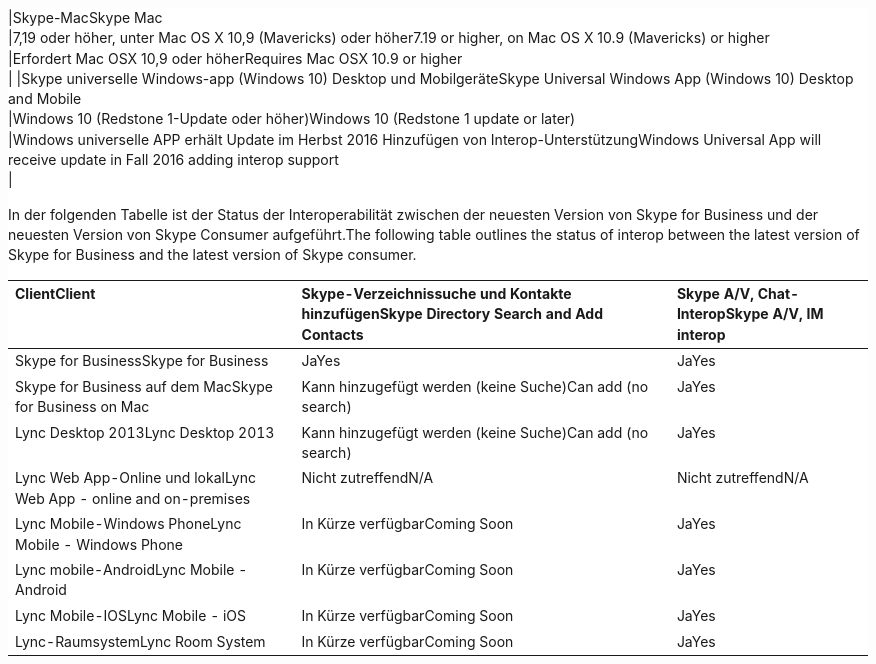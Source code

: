 |<span data-ttu-id="ca7e0-269">Skype-Mac</span><span class="sxs-lookup"><span data-stu-id="ca7e0-269">Skype Mac</span></span>  <br/> |<span data-ttu-id="ca7e0-270">7,19 oder höher, unter Mac OS X 10,9 (Mavericks) oder höher</span><span class="sxs-lookup"><span data-stu-id="ca7e0-270">7.19 or higher, on Mac OS X 10.9 (Mavericks) or higher</span></span>  <br/> |<span data-ttu-id="ca7e0-271">Erfordert Mac OSX 10,9 oder höher</span><span class="sxs-lookup"><span data-stu-id="ca7e0-271">Requires Mac OSX 10.9 or higher</span></span>  <br/> |
|<span data-ttu-id="ca7e0-272">Skype universelle Windows-app (Windows 10) Desktop und Mobilgeräte</span><span class="sxs-lookup"><span data-stu-id="ca7e0-272">Skype Universal Windows App (Windows 10) Desktop and Mobile</span></span>  <br/> |<span data-ttu-id="ca7e0-273">Windows 10 (Redstone 1-Update oder höher)</span><span class="sxs-lookup"><span data-stu-id="ca7e0-273">Windows 10 (Redstone 1 update or later)</span></span>  <br/> |<span data-ttu-id="ca7e0-274">Windows universelle APP erhält Update im Herbst 2016 Hinzufügen von Interop-Unterstützung</span><span class="sxs-lookup"><span data-stu-id="ca7e0-274">Windows Universal App will receive update in Fall 2016 adding interop support</span></span>  <br/> |
   
<span data-ttu-id="ca7e0-275">In der folgenden Tabelle ist der Status der Interoperabilität zwischen der neuesten Version von Skype for Business und der neuesten Version von Skype Consumer aufgeführt.</span><span class="sxs-lookup"><span data-stu-id="ca7e0-275">The following table outlines the status of interop between the latest version of Skype for Business and the latest version of Skype consumer.</span></span> 
  
|<span data-ttu-id="ca7e0-276">**Client**</span><span class="sxs-lookup"><span data-stu-id="ca7e0-276">**Client**</span></span>|<span data-ttu-id="ca7e0-277">**Skype-Verzeichnissuche und Kontakte hinzufügen**</span><span class="sxs-lookup"><span data-stu-id="ca7e0-277">**Skype Directory Search and Add Contacts**</span></span>|<span data-ttu-id="ca7e0-278">**Skype A/V, Chat-Interop**</span><span class="sxs-lookup"><span data-stu-id="ca7e0-278">**Skype A/V, IM interop**</span></span>|
|:-----|:-----|:-----|
|<span data-ttu-id="ca7e0-279">Skype for Business</span><span class="sxs-lookup"><span data-stu-id="ca7e0-279">Skype for Business</span></span>  <br/> |<span data-ttu-id="ca7e0-280">Ja</span><span class="sxs-lookup"><span data-stu-id="ca7e0-280">Yes</span></span>  <br/> |<span data-ttu-id="ca7e0-281">Ja</span><span class="sxs-lookup"><span data-stu-id="ca7e0-281">Yes</span></span>  <br/> |
|<span data-ttu-id="ca7e0-282">Skype for Business auf dem Mac</span><span class="sxs-lookup"><span data-stu-id="ca7e0-282">Skype for Business on Mac</span></span>  <br/> |<span data-ttu-id="ca7e0-283">Kann hinzugefügt werden (keine Suche)</span><span class="sxs-lookup"><span data-stu-id="ca7e0-283">Can add (no search)</span></span>  <br/> |<span data-ttu-id="ca7e0-284">Ja</span><span class="sxs-lookup"><span data-stu-id="ca7e0-284">Yes</span></span>  <br/> |
|<span data-ttu-id="ca7e0-285">Lync Desktop 2013</span><span class="sxs-lookup"><span data-stu-id="ca7e0-285">Lync Desktop 2013</span></span>  <br/> |<span data-ttu-id="ca7e0-286">Kann hinzugefügt werden (keine Suche)</span><span class="sxs-lookup"><span data-stu-id="ca7e0-286">Can add (no search)</span></span>  <br/> |<span data-ttu-id="ca7e0-287">Ja</span><span class="sxs-lookup"><span data-stu-id="ca7e0-287">Yes</span></span>  <br/> |
|<span data-ttu-id="ca7e0-288">Lync Web App-Online und lokal</span><span class="sxs-lookup"><span data-stu-id="ca7e0-288">Lync Web App - online and on-premises</span></span>  <br/> |<span data-ttu-id="ca7e0-289">Nicht zutreffend</span><span class="sxs-lookup"><span data-stu-id="ca7e0-289">N/A</span></span>  <br/> |<span data-ttu-id="ca7e0-290">Nicht zutreffend</span><span class="sxs-lookup"><span data-stu-id="ca7e0-290">N/A</span></span>  <br/> |
|<span data-ttu-id="ca7e0-291">Lync Mobile-Windows Phone</span><span class="sxs-lookup"><span data-stu-id="ca7e0-291">Lync Mobile - Windows Phone</span></span>  <br/> |<span data-ttu-id="ca7e0-292">In Kürze verfügbar</span><span class="sxs-lookup"><span data-stu-id="ca7e0-292">Coming Soon</span></span>  <br/> |<span data-ttu-id="ca7e0-293">Ja</span><span class="sxs-lookup"><span data-stu-id="ca7e0-293">Yes</span></span>  <br/> |
|<span data-ttu-id="ca7e0-294">Lync mobile-Android</span><span class="sxs-lookup"><span data-stu-id="ca7e0-294">Lync Mobile - Android</span></span>  <br/> |<span data-ttu-id="ca7e0-295">In Kürze verfügbar</span><span class="sxs-lookup"><span data-stu-id="ca7e0-295">Coming Soon</span></span>  <br/> |<span data-ttu-id="ca7e0-296">Ja</span><span class="sxs-lookup"><span data-stu-id="ca7e0-296">Yes</span></span>  <br/> |
|<span data-ttu-id="ca7e0-297">Lync Mobile-IOS</span><span class="sxs-lookup"><span data-stu-id="ca7e0-297">Lync Mobile - iOS</span></span>  <br/> |<span data-ttu-id="ca7e0-298">In Kürze verfügbar</span><span class="sxs-lookup"><span data-stu-id="ca7e0-298">Coming Soon</span></span>  <br/> |<span data-ttu-id="ca7e0-299">Ja</span><span class="sxs-lookup"><span data-stu-id="ca7e0-299">Yes</span></span>  <br/> |
|<span data-ttu-id="ca7e0-300">Lync-Raumsystem</span><span class="sxs-lookup"><span data-stu-id="ca7e0-300">Lync Room System</span></span>  <br/> |<span data-ttu-id="ca7e0-301">In Kürze verfügbar</span><span class="sxs-lookup"><span data-stu-id="ca7e0-301">Coming Soon</span></span>  <br/> |<span data-ttu-id="ca7e0-302">Ja</span><span class="sxs-lookup"><span data-stu-id="ca7e0-302">Yes</span></span>  <br/> |